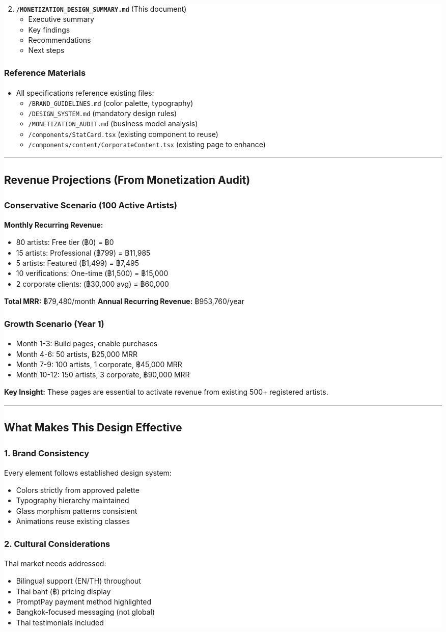 2. **`/MONETIZATION_DESIGN_SUMMARY.md`** (This document)
   - Executive summary
   - Key findings
   - Recommendations
   - Next steps

### Reference Materials
- All specifications reference existing files:
  - `/BRAND_GUIDELINES.md` (color palette, typography)
  - `/DESIGN_SYSTEM.md` (mandatory design rules)
  - `/MONETIZATION_AUDIT.md` (business model analysis)
  - `/components/StatCard.tsx` (existing component to reuse)
  - `/components/content/CorporateContent.tsx` (existing page to enhance)

---

## Revenue Projections (From Monetization Audit)

### Conservative Scenario (100 Active Artists)

**Monthly Recurring Revenue:**
- 80 artists: Free tier (฿0) = ฿0
- 15 artists: Professional (฿799) = ฿11,985
- 5 artists: Featured (฿1,499) = ฿7,495
- 10 verifications: One-time (฿1,500) = ฿15,000
- 2 corporate clients: (฿30,000 avg) = ฿60,000

**Total MRR:** ฿79,480/month
**Annual Recurring Revenue:** ฿953,760/year

### Growth Scenario (Year 1)
- Month 1-3: Build pages, enable purchases
- Month 4-6: 50 artists, ฿25,000 MRR
- Month 7-9: 100 artists, 1 corporate, ฿45,000 MRR
- Month 10-12: 150 artists, 3 corporate, ฿90,000 MRR

**Key Insight:** These pages are essential to activate revenue from existing 500+ registered artists.

---

## What Makes This Design Effective

### 1. Brand Consistency
Every element follows established design system:
- Colors strictly from approved palette
- Typography hierarchy maintained
- Glass morphism patterns consistent
- Animations reuse existing classes

### 2. Cultural Considerations
Thai market needs addressed:
- Bilingual support (EN/TH) throughout
- Thai baht (฿) pricing display
- PromptPay payment method highlighted
- Bangkok-focused messaging (not global)
- Thai testimonials included
